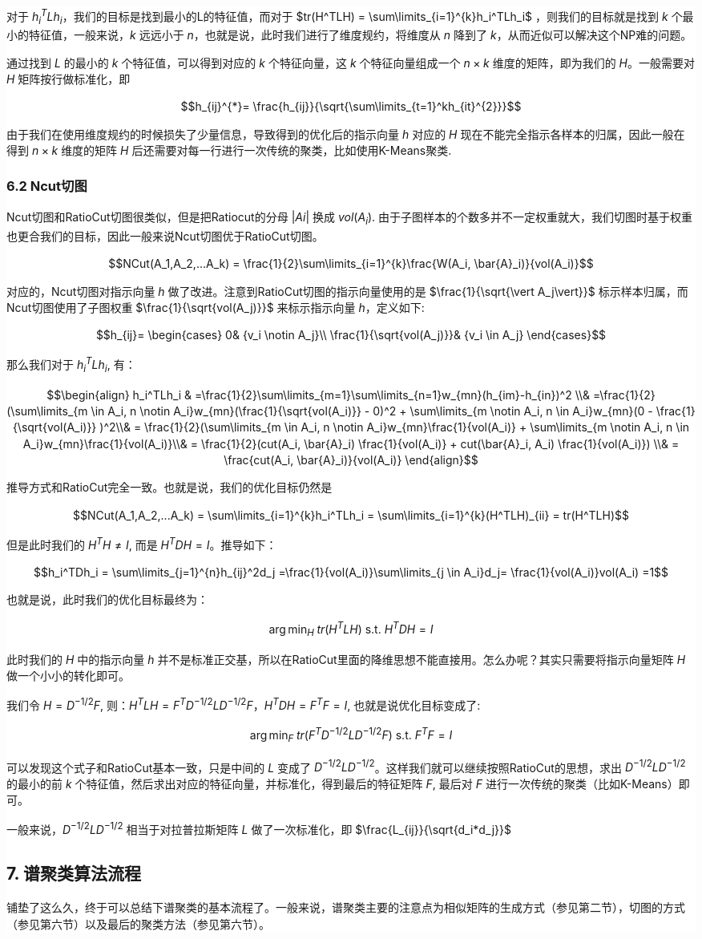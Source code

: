 对于 $h_i^TLh_i$，我们的目标是找到最小的L的特征值，而对于 $tr(H^TLH) = \sum\limits_{i=1}^{k}h_i^TLh_i$ ，则我们的目标就是找到 $k$ 个最小的特征值，一般来说，$k$ 远远小于 $n$，也就是说，此时我们进行了维度规约，将维度从 $n$ 降到了 $k$，从而近似可以解决这个NP难的问题。

通过找到 $L$ 的最小的 $k$ 个特征值，可以得到对应的 $k$ 个特征向量，这 $k$ 个特征向量组成一个 $n\times k$ 维度的矩阵，即为我们的 $H$。一般需要对 $H$ 矩阵按行做标准化，即

$$h_{ij}^{*}= \frac{h_{ij}}{\sqrt{\sum\limits_{t=1}^kh_{it}^{2}}}$$

由于我们在使用维度规约的时候损失了少量信息，导致得到的优化后的指示向量 $h$ 对应的 $H$ 现在不能完全指示各样本的归属，因此一般在得到 $n\times k$ 维度的矩阵 $H$ 后还需要对每一行进行一次传统的聚类，比如使用K-Means聚类.

### 6.2 Ncut切图
Ncut切图和RatioCut切图很类似，但是把Ratiocut的分母 $|Ai|$ 换成 $vol(A_i)$. 由于子图样本的个数多并不一定权重就大，我们切图时基于权重也更合我们的目标，因此一般来说Ncut切图优于RatioCut切图。

$$NCut(A_1,A_2,...A_k) = \frac{1}{2}\sum\limits_{i=1}^{k}\frac{W(A_i, \bar{A}_i)}{vol(A_i)}$$ 

对应的，Ncut切图对指示向量 $h$ 做了改进。注意到RatioCut切图的指示向量使用的是 $\frac{1}{\sqrt{\vert A_j\vert}}$ 标示样本归属，而Ncut切图使用了子图权重 $\frac{1}{\sqrt{vol(A_j)}}$ 来标示指示向量 $h$，定义如下:

$$h_{ij}= \begin{cases} 0& {v_i \notin A_j}\\ \frac{1}{\sqrt{vol(A_j)}}& {v_i \in A_j} \end{cases}$$

那么我们对于 $h_i^TLh_i$, 有：

$$\begin{align} h_i^TLh_i & =\frac{1}{2}\sum\limits_{m=1}\sum\limits_{n=1}w_{mn}(h_{im}-h_{in})^2 \\& =\frac{1}{2}(\sum\limits_{m \in A_i, n \notin A_i}w_{mn}(\frac{1}{\sqrt{vol(A_i)}} - 0)^2 + \sum\limits_{m \notin A_i, n \in A_i}w_{mn}(0 - \frac{1}{\sqrt{vol(A_i)}} )^2\\& = \frac{1}{2}(\sum\limits_{m \in A_i, n \notin A_i}w_{mn}\frac{1}{vol(A_i)} + \sum\limits_{m \notin A_i, n \in A_i}w_{mn}\frac{1}{vol(A_i)}\\& = \frac{1}{2}(cut(A_i, \bar{A}_i) \frac{1}{vol(A_i)} + cut(\bar{A}_i, A_i) \frac{1}{vol(A_i)}) \\& = \frac{cut(A_i, \bar{A}_i)}{vol(A_i)} \end{align}$$

推导方式和RatioCut完全一致。也就是说，我们的优化目标仍然是

$$NCut(A_1,A_2,...A_k) = \sum\limits_{i=1}^{k}h_i^TLh_i = \sum\limits_{i=1}^{k}(H^TLH)_{ii} = tr(H^TLH)$$

但是此时我们的 $H^TH \neq I$, 而是 $H^TDH = I$。推导如下：

$$h_i^TDh_i = \sum\limits_{j=1}^{n}h_{ij}^2d_j =\frac{1}{vol(A_i)}\sum\limits_{j \in A_i}d_j= \frac{1}{vol(A_i)}vol(A_i) =1$$

也就是说，此时我们的优化目标最终为：

$$\operatorname*{arg\,min}_H\;tr(H^TLH)\text{ s.t. }H^TDH=I $$

此时我们的 $H$ 中的指示向量 $h$ 并不是标准正交基，所以在RatioCut里面的降维思想不能直接用。怎么办呢？其实只需要将指示向量矩阵 $H$ 做一个小小的转化即可。

我们令 $H = D^{-1/2}F$, 则：$H^TLH = F^TD^{-1/2}LD^{-1/2}F$，$H^TDH=F^TF = I$, 也就是说优化目标变成了: 

$$\operatorname*{arg\,min}_F\;tr(F^TD^{-1/2}LD^{-1/2}F)\text{ s.t. }F^TF=I $$

可以发现这个式子和RatioCut基本一致，只是中间的 $L$ 变成了 $D^{-1/2}LD^{-1/2}$。这样我们就可以继续按照RatioCut的思想，求出 $D^{-1/2}LD^{-1/2}$ 的最小的前 $k$ 个特征值，然后求出对应的特征向量，并标准化，得到最后的特征矩阵 $F$, 最后对 $F$ 进行一次传统的聚类（比如K-Means）即可。

一般来说，$D^{-1/2}LD^{-1/2}$ 相当于对拉普拉斯矩阵 $L$ 做了一次标准化，即 $\frac{L_{ij}}{\sqrt{d_i*d_j}}$

## 7. 谱聚类算法流程
铺垫了这么久，终于可以总结下谱聚类的基本流程了。一般来说，谱聚类主要的注意点为相似矩阵的生成方式（参见第二节），切图的方式（参见第六节）以及最后的聚类方法（参见第六节）。
